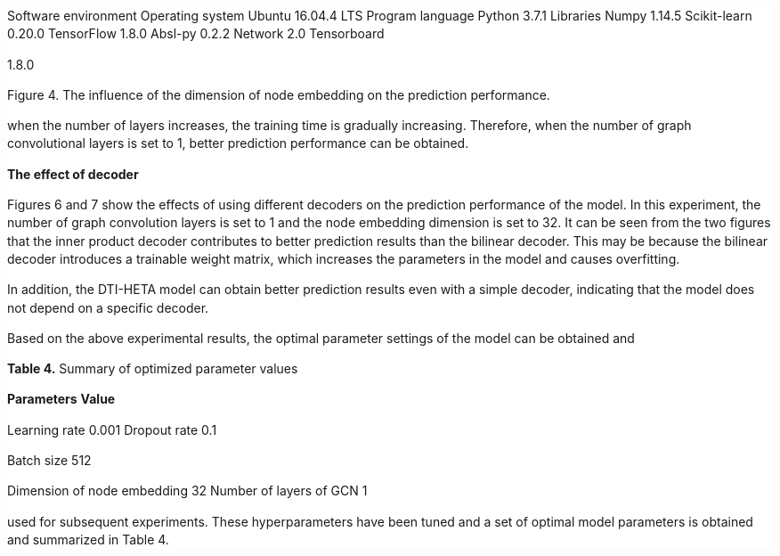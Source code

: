 
Software environment Operating system Ubuntu 16.04.4 LTS
Program language Python 3.7.1
Libraries Numpy 1.14.5 Scikit-learn 0.20.0 TensorFlow
1.8.0 Absl-py 0.2.2 Network 2.0 Tensorboard

1.8.0


Figure 4. The influence of the dimension of node embedding on the prediction performance.



when the number of layers increases, the training time
is gradually increasing. Therefore, when the number of
graph convolutional layers is set to 1, better prediction
performance can be obtained.


**The effect of decoder**


Figures 6 and 7 show the effects of using different
decoders on the prediction performance of the model. In
this experiment, the number of graph convolution layers
is set to 1 and the node embedding dimension is set to
32. It can be seen from the two figures that the inner
product decoder contributes to better prediction results
than the bilinear decoder. This may be because the
bilinear decoder introduces a trainable weight matrix,
which increases the parameters in the model and causes
overfitting.

In addition, the DTI-HETA model can obtain better
prediction results even with a simple decoder, indicating that the model does not depend on a specific
decoder.


Based on the above experimental results, the optimal
parameter settings of the model can be obtained and



**Table 4.** Summary of optimized parameter values


**Parameters** **Value**


Learning rate 0.001
Dropout rate 0.1

Batch size 512

Dimension of node embedding 32
Number of layers of GCN 1


used for subsequent experiments. These hyperparameters have been tuned and a set of optimal model parameters is obtained and summarized in Table 4.

